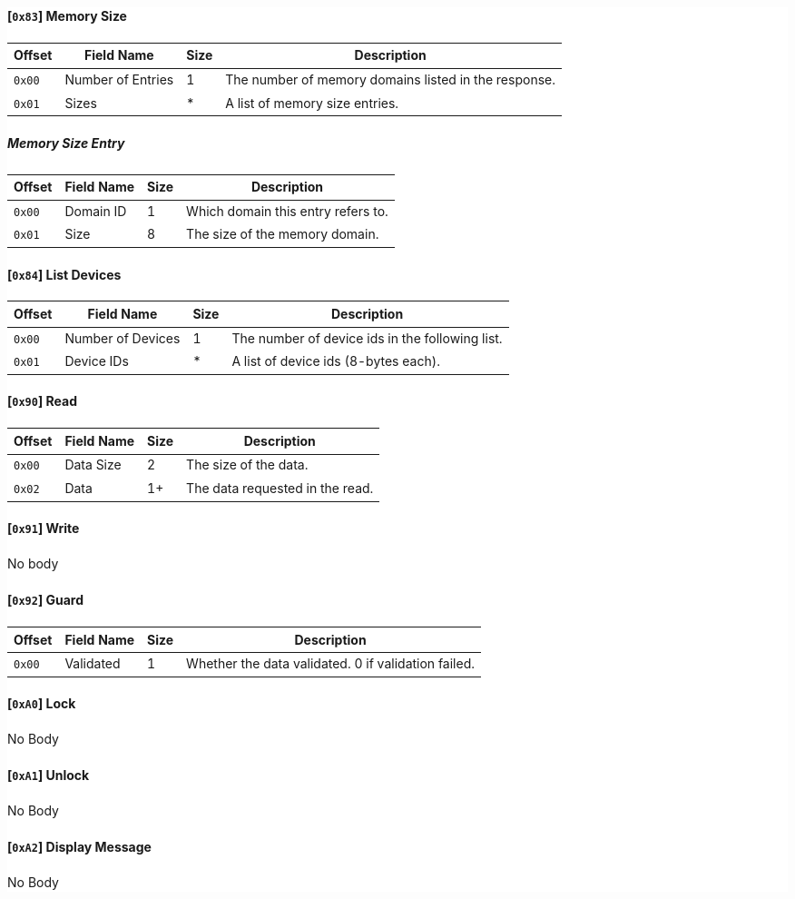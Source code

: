 #### [`0x83`] Memory Size

|Offset|Field Name|Size|Description|
|--|--|--|--|
|`0x00`|Number of Entries|1|The number of memory domains listed in the response.|
|`0x01`|Sizes|*|A list of memory size entries.|

##### Memory Size Entry

|Offset|Field Name|Size|Description|
|--|--|--|--|
|`0x00`|Domain ID|1|Which domain this entry refers to.|
|`0x01`|Size|8|The size of the memory domain.|

#### [`0x84`] List Devices

|Offset|Field Name|Size|Description|
|--|--|--|--|
|`0x00`|Number of Devices|1|The number of device ids in the following list.|
|`0x01`|Device IDs|*|A list of device ids (8-bytes each).|

#### [`0x90`] Read

|Offset|Field Name|Size|Description|
|--|--|--|--|
|`0x00`|Data Size|2|The size of the data.|
|`0x02`|Data|1+|The data requested in the read.|

#### [`0x91`] Write

No body

#### [`0x92`] Guard

|Offset|Field Name|Size|Description|
|--|--|--|--|
|`0x00`|Validated|1|Whether the data validated. 0 if validation failed.|

#### [`0xA0`] Lock

No Body

#### [`0xA1`] Unlock

No Body

#### [`0xA2`] Display Message

No Body
